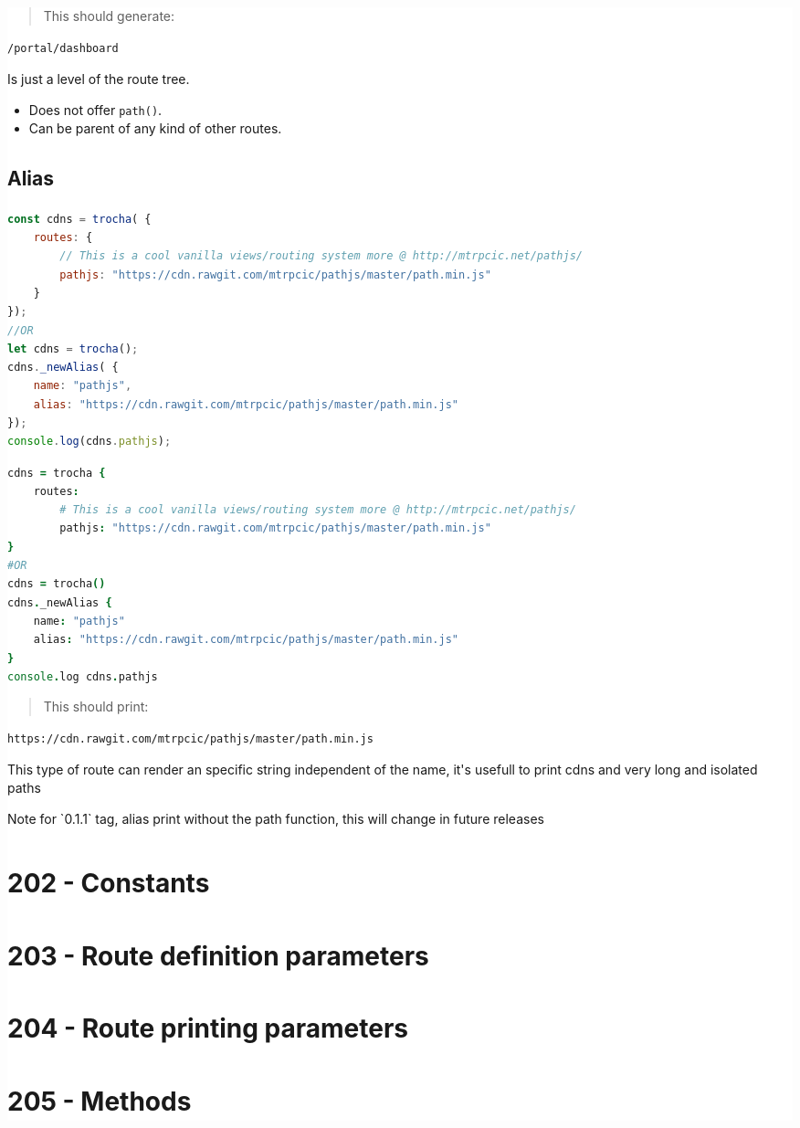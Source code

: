 > This should generate:

```bash
/portal/dashboard
```

Is just a level of the route tree.

* Does not offer `path()`.
* Can be parent of any kind of other routes.

## Alias


```javascript
const cdns = trocha( {
	routes: {
		// This is a cool vanilla views/routing system more @ http://mtrpcic.net/pathjs/
		pathjs: "https://cdn.rawgit.com/mtrpcic/pathjs/master/path.min.js"
	}
});
//OR
let cdns = trocha();
cdns._newAlias( {
	name: "pathjs",
	alias: "https://cdn.rawgit.com/mtrpcic/pathjs/master/path.min.js"
});
console.log(cdns.pathjs);
```

```coffeescript
cdns = trocha {
	routes:
		# This is a cool vanilla views/routing system more @ http://mtrpcic.net/pathjs/
		pathjs: "https://cdn.rawgit.com/mtrpcic/pathjs/master/path.min.js"
}
#OR
cdns = trocha()
cdns._newAlias {
	name: "pathjs"
	alias: "https://cdn.rawgit.com/mtrpcic/pathjs/master/path.min.js"
}
console.log cdns.pathjs
```

> This should print:

```bash
https://cdn.rawgit.com/mtrpcic/pathjs/master/path.min.js
```

This type of route can render an specific string independent of the name, it's usefull to print cdns and very long and isolated paths
<aside class="warning">
Note for `0.1.1` tag, alias print without the path function, this will change in future releases
</aside>

# 202 - Constants

# 203 - Route definition parameters

# 204 - Route printing parameters

# 205 - Methods